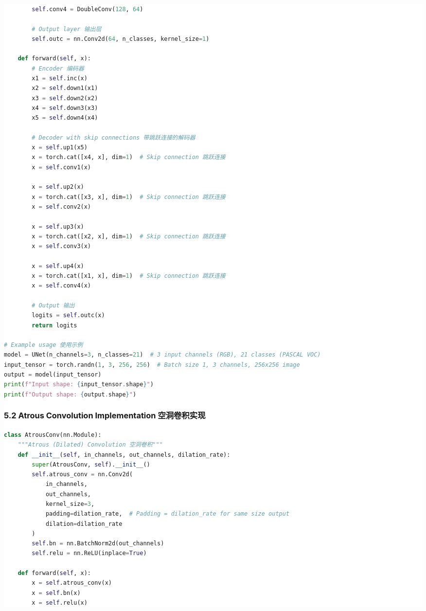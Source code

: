 ```python
        self.conv4 = DoubleConv(128, 64)
        
        # Output layer 输出层
        self.outc = nn.Conv2d(64, n_classes, kernel_size=1)
    
    def forward(self, x):
        # Encoder 编码器
        x1 = self.inc(x)
        x2 = self.down1(x1)
        x3 = self.down2(x2)
        x4 = self.down3(x3)
        x5 = self.down4(x4)
        
        # Decoder with skip connections 带跳跃连接的解码器
        x = self.up1(x5)
        x = torch.cat([x4, x], dim=1)  # Skip connection 跳跃连接
        x = self.conv1(x)
        
        x = self.up2(x)
        x = torch.cat([x3, x], dim=1)  # Skip connection 跳跃连接
        x = self.conv2(x)
        
        x = self.up3(x)
        x = torch.cat([x2, x], dim=1)  # Skip connection 跳跃连接
        x = self.conv3(x)
        
        x = self.up4(x)
        x = torch.cat([x1, x], dim=1)  # Skip connection 跳跃连接
        x = self.conv4(x)
        
        # Output 输出
        logits = self.outc(x)
        return logits

# Example usage 使用示例
model = UNet(n_channels=3, n_classes=21)  # 3 input channels (RGB), 21 classes (PASCAL VOC)
input_tensor = torch.randn(1, 3, 256, 256)  # Batch size 1, 3 channels, 256x256 image
output = model(input_tensor)
print(f"Input shape: {input_tensor.shape}")
print(f"Output shape: {output.shape}")
```

### 5.2 Atrous Convolution Implementation 空洞卷积实现

```python
class AtrousConv(nn.Module):
    """Atrous (Dilated) Convolution 空洞卷积"""
    def __init__(self, in_channels, out_channels, dilation_rate):
        super(AtrousConv, self).__init__()
        self.atrous_conv = nn.Conv2d(
            in_channels, 
            out_channels, 
            kernel_size=3, 
            padding=dilation_rate,  # Padding = dilation_rate for same size output
            dilation=dilation_rate
        )
        self.bn = nn.BatchNorm2d(out_channels)
        self.relu = nn.ReLU(inplace=True)
    
    def forward(self, x):
        x = self.atrous_conv(x)
        x = self.bn(x)
        x = self.relu(x)
```